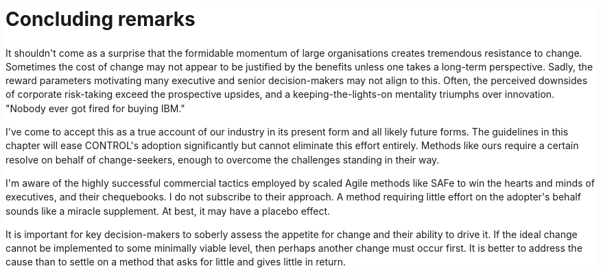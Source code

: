 # Concluding remarks
It shouldn't come as a surprise that the formidable momentum of large organisations creates tremendous resistance to change. Sometimes the cost of change may not appear to be justified by the benefits unless one takes a long-term perspective. Sadly, the reward parameters motivating many executive and senior decision-makers may not align to this. Often, the perceived downsides of corporate risk-taking exceed the prospective upsides, and a keeping-the-lights-on mentality triumphs over innovation. "Nobody ever got fired for buying IBM."

I've come to accept this as a true account of our industry in its present form and all likely future forms. The guidelines in this chapter will ease CONTROL's adoption significantly but cannot eliminate this effort entirely. Methods like ours require a certain resolve on behalf of change-seekers, enough to overcome the challenges standing in their way.

I'm aware of the highly successful commercial tactics employed by scaled Agile methods like SAFe to win the hearts and minds of executives, and their chequebooks. I do not subscribe to their approach. A method requiring little effort on the adopter's behalf sounds like a miracle supplement. At best, it may have a placebo effect.

It is important for key decision-makers to soberly assess the appetite for change and their ability to drive it. If the ideal change cannot be implemented to some minimally viable level, then perhaps another change must occur first. It is better to address the cause than to settle on a method that asks for little and gives little in return.